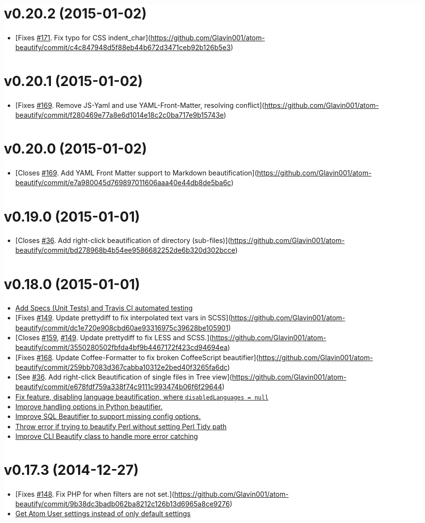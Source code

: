 # v0.20.2 (2015-01-02)
- [Fixes [#171][]. Fix typo for CSS indent_char](https://github.com/Glavin001/atom-beautify/commit/c4c847948d5f88eb44b672d3471ceb92b126b5e3)

# v0.20.1 (2015-01-02)
- [Fixes [#169][]. Remove JS-Yaml and use YAML-Front-Matter, resolving conflict](https://github.com/Glavin001/atom-beautify/commit/f280469e77a8e6d1014e18c2c0ba717e9b15743e)

# v0.20.0 (2015-01-02)
- [Closes [#169][]. Add YAML Front Matter support to Markdown beautification](https://github.com/Glavin001/atom-beautify/commit/e7a980045d769897011606aaa40e44db8de5ba6c)

# v0.19.0 (2015-01-01)
- [Closes [#36][]. Add right-click beautification of directory (sub-files)](https://github.com/Glavin001/atom-beautify/commit/bd278968b4b54ee9586682252de6b320d302bcce)

# v0.18.0 (2015-01-01)
- [Add Specs (Unit Tests) and Travis CI automated testing](https://github.com/Glavin001/atom-beautify/issues/18)
- [Fixes [#149][]. Update prettydiff to fix interpolated text vars in SCSS](https://github.com/Glavin001/atom-beautify/commit/dc1e720e908cbd60ae93316975c39628be105901)
- [Closes [#159][], [#149][]. Update prettydiff to fix LESS and SCSS.](https://github.com/Glavin001/atom-beautify/commit/3550280502fbfda4bf9b4467172f423cd94694ea)
- [Fixes [#168][]. Update Coffee-Formatter to fix broken CoffeeScript beautifier](https://github.com/Glavin001/atom-beautify/commit/259bb7083d367cabba10312e2bed40f3265fa6dc)
- [See [#36][]. Add right-click Beautification of single files in Tree view](https://github.com/Glavin001/atom-beautify/commit/e678fdf759a338f74c9111c993474b06f6f29644)
- [Fix feature, disabling language beautification, where `disabledLanguages = null`](https://github.com/Glavin001/atom-beautify/commit/264821c30a34f3edd365e8f9e9fee4b68afd1a07)
- [Improve handling options in Python beautifier.](https://github.com/Glavin001/atom-beautify/commit/974897b6f87023f954724e2c4c70e0ec4b49e7ed)
- [Improve SQL Beautifier to support missing config options.](https://github.com/Glavin001/atom-beautify/commit/b7a34b6178f06030604479590b2e226da85b5912)
- [Throw error if trying to beautify Perl without setting Perl Tidy path](https://github.com/Glavin001/atom-beautify/commit/77f58bbfc778730de4055e050fd40d2ce46d0439)
- [Improve CLI Beautify class to handle more error catching](https://github.com/Glavin001/atom-beautify/commit/60f6a9bd075b6b18653e99724d3b8b47e7197d95)

# v0.17.3 (2014-12-27)
- [Fixes [#148][]. Fix PHP for when filters are not set.](https://github.com/Glavin001/atom-beautify/commit/9b38dc3badb062ba8212c126b13d6965a8ce9276)
- [Get Atom User settings instead of only default settings](https://github.com/Glavin001/atom-beautify/commit/3499c111200cb2e7f6374622f7bb86c91c7820c1)


[#7]: https://github.com/Glavin001/atom-beautify/issues/7
[#8]: https://github.com/Glavin001/atom-beautify/issues/8
[#9]: https://github.com/Glavin001/atom-beautify/issues/9
[#13]: https://github.com/Glavin001/atom-beautify/issues/13
[#14]: https://github.com/Glavin001/atom-beautify/issues/14
[#15]: https://github.com/Glavin001/atom-beautify/issues/15
[#16]: https://github.com/Glavin001/atom-beautify/issues/16
[#18]: https://github.com/Glavin001/atom-beautify/issues/18
[#19]: https://github.com/Glavin001/atom-beautify/issues/19
[#20]: https://github.com/Glavin001/atom-beautify/issues/20
[#21]: https://github.com/Glavin001/atom-beautify/issues/21
[#22]: https://github.com/Glavin001/atom-beautify/issues/22
[#24]: https://github.com/Glavin001/atom-beautify/issues/24
[#25]: https://github.com/Glavin001/atom-beautify/issues/25
[#31]: https://github.com/Glavin001/atom-beautify/issues/31
[#33]: https://github.com/Glavin001/atom-beautify/issues/33
[#35]: https://github.com/Glavin001/atom-beautify/issues/35
[#36]: https://github.com/Glavin001/atom-beautify/issues/36
[#37]: https://github.com/Glavin001/atom-beautify/issues/37
[#40]: https://github.com/Glavin001/atom-beautify/issues/40
[#44]: https://github.com/Glavin001/atom-beautify/issues/44
[#45]: https://github.com/Glavin001/atom-beautify/issues/45
[#46]: https://github.com/Glavin001/atom-beautify/issues/46
[#47]: https://github.com/Glavin001/atom-beautify/issues/47
[#49]: https://github.com/Glavin001/atom-beautify/issues/49
[#51]: https://github.com/Glavin001/atom-beautify/issues/51
[#52]: https://github.com/Glavin001/atom-beautify/issues/52
[#54]: https://github.com/Glavin001/atom-beautify/issues/54
[#56]: https://github.com/Glavin001/atom-beautify/issues/56
[#57]: https://github.com/Glavin001/atom-beautify/issues/57
[#59]: https://github.com/Glavin001/atom-beautify/issues/59
[#60]: https://github.com/Glavin001/atom-beautify/issues/60
[#61]: https://github.com/Glavin001/atom-beautify/issues/61
[#68]: https://github.com/Glavin001/atom-beautify/issues/68
[#70]: https://github.com/Glavin001/atom-beautify/issues/70
[#71]: https://github.com/Glavin001/atom-beautify/issues/71
[#73]: https://github.com/Glavin001/atom-beautify/issues/73
[#76]: https://github.com/Glavin001/atom-beautify/issues/76
[#77]: https://github.com/Glavin001/atom-beautify/issues/77
[#78]: https://github.com/Glavin001/atom-beautify/issues/78
[#80]: https://github.com/Glavin001/atom-beautify/issues/80
[#81]: https://github.com/Glavin001/atom-beautify/issues/81
[#84]: https://github.com/Glavin001/atom-beautify/issues/84
[#85]: https://github.com/Glavin001/atom-beautify/issues/85
[#91]: https://github.com/Glavin001/atom-beautify/issues/91
[#93]: https://github.com/Glavin001/atom-beautify/issues/93
[#96]: https://github.com/Glavin001/atom-beautify/issues/96
[#102]: https://github.com/Glavin001/atom-beautify/issues/102
[#103]: https://github.com/Glavin001/atom-beautify/issues/103
[#105]: https://github.com/Glavin001/atom-beautify/issues/105
[#107]: https://github.com/Glavin001/atom-beautify/issues/107
[#110]: https://github.com/Glavin001/atom-beautify/issues/110
[#122]: https://github.com/Glavin001/atom-beautify/issues/122
[#123]: https://github.com/Glavin001/atom-beautify/issues/123
[#127]: https://github.com/Glavin001/atom-beautify/issues/127
[#135]: https://github.com/Glavin001/atom-beautify/issues/135
[#140]: https://github.com/Glavin001/atom-beautify/issues/140
[#146]: https://github.com/Glavin001/atom-beautify/issues/146
[#148]: https://github.com/Glavin001/atom-beautify/issues/148
[#149]: https://github.com/Glavin001/atom-beautify/issues/149
[#159]: https://github.com/Glavin001/atom-beautify/issues/159
[#168]: https://github.com/Glavin001/atom-beautify/issues/168
[#169]: https://github.com/Glavin001/atom-beautify/issues/169
[#171]: https://github.com/Glavin001/atom-beautify/issues/171
[#172]: https://github.com/Glavin001/atom-beautify/issues/172
[#173]: https://github.com/Glavin001/atom-beautify/issues/173
[#177]: https://github.com/Glavin001/atom-beautify/issues/177
[#180]: https://github.com/Glavin001/atom-beautify/issues/180
[#181]: https://github.com/Glavin001/atom-beautify/issues/181
[#213]: https://github.com/Glavin001/atom-beautify/issues/213
[#215]: https://github.com/Glavin001/atom-beautify/issues/215
[#216]: https://github.com/Glavin001/atom-beautify/issues/216
[#230]: https://github.com/Glavin001/atom-beautify/issues/230
[#232]: https://github.com/Glavin001/atom-beautify/issues/232
[#235]: https://github.com/Glavin001/atom-beautify/issues/235
[#237]: https://github.com/Glavin001/atom-beautify/issues/237
[#238]: https://github.com/Glavin001/atom-beautify/issues/238
[#240]: https://github.com/Glavin001/atom-beautify/issues/240
[#242]: https://github.com/Glavin001/atom-beautify/issues/242
[#245]: https://github.com/Glavin001/atom-beautify/issues/245
[#251]: https://github.com/Glavin001/atom-beautify/issues/251
[#257]: https://github.com/Glavin001/atom-beautify/issues/257
[#263]: https://github.com/Glavin001/atom-beautify/issues/263
[#266]: https://github.com/Glavin001/atom-beautify/issues/266
[#269]: https://github.com/Glavin001/atom-beautify/issues/269
[@MGAio]: https://github.com/MGAio
[@PeterDaveHello]: https://github.com/PeterDaveHello
[@karolyi]: https://github.com/karolyi
[@mtanzi]: https://github.com/mtanzi
[@rrushton]: https://github.com/rrushton